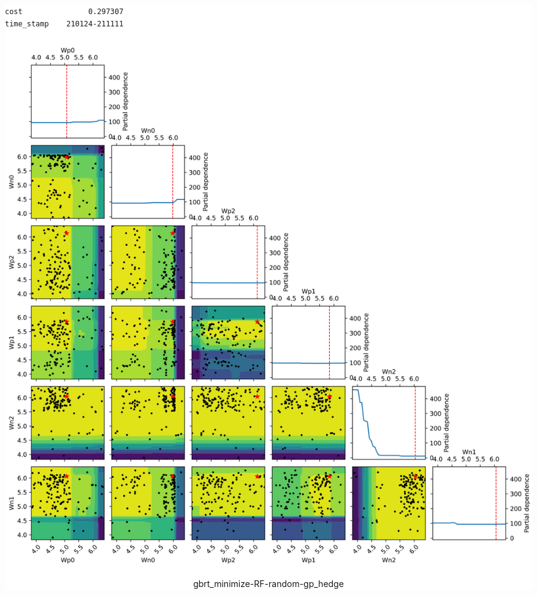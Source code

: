```
cost               0.297307
time_stamp    210124-211111
```

![gbrt_minimize-RF-random-gp_hedge](./plots/st1/gbrt_minimize-RF-random-gp_hedge-210124-211111-objk.svg)
<p align="center">gbrt_minimize-RF-random-gp_hedge</p>


